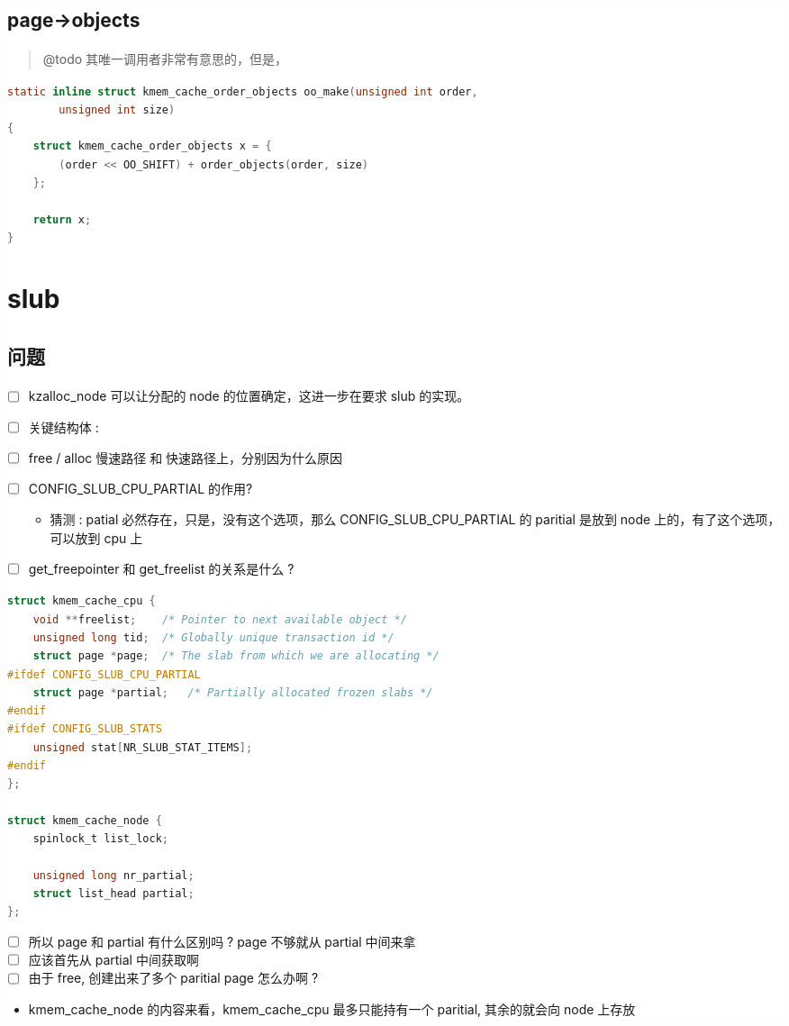 

## page->objects
> @todo 其唯一调用者非常有意思的，但是，

```c
static inline struct kmem_cache_order_objects oo_make(unsigned int order,
		unsigned int size)
{
	struct kmem_cache_order_objects x = {
		(order << OO_SHIFT) + order_objects(order, size)
	};

	return x;
}
```

# slub

## 问题
- [ ] kzalloc_node 可以让分配的 node 的位置确定，这进一步在要求 slub 的实现。

- [ ] 关键结构体 :
- [ ] free / alloc 慢速路径 和 快速路径上，分别因为什么原因

- [ ] CONFIG_SLUB_CPU_PARTIAL 的作用?
  - 猜测 : patial 必然存在，只是，没有这个选项，那么 CONFIG_SLUB_CPU_PARTIAL 的 paritial 是放到 node 上的，有了这个选项，可以放到 cpu 上

- [ ] get_freepointer 和 get_freelist 的关系是什么 ?


```c
struct kmem_cache_cpu {
	void **freelist;	/* Pointer to next available object */
	unsigned long tid;	/* Globally unique transaction id */
	struct page *page;	/* The slab from which we are allocating */
#ifdef CONFIG_SLUB_CPU_PARTIAL
	struct page *partial;	/* Partially allocated frozen slabs */
#endif
#ifdef CONFIG_SLUB_STATS
	unsigned stat[NR_SLUB_STAT_ITEMS];
#endif
};

struct kmem_cache_node {
	spinlock_t list_lock;

	unsigned long nr_partial;
	struct list_head partial;
};
```
- [ ]  所以 page 和 partial 有什么区别吗 ? page 不够就从 partial 中间来拿
  - [ ] 应该首先从 partial 中间获取啊
  - [ ] 由于 free, 创建出来了多个 paritial page 怎么办啊 ?
  - kmem_cache_node 的内容来看，kmem_cache_cpu 最多只能持有一个 paritial, 其余的就会向 node 上存放


[^1]: 用芯探核:基于龙芯的 Linux 内核探索解析
